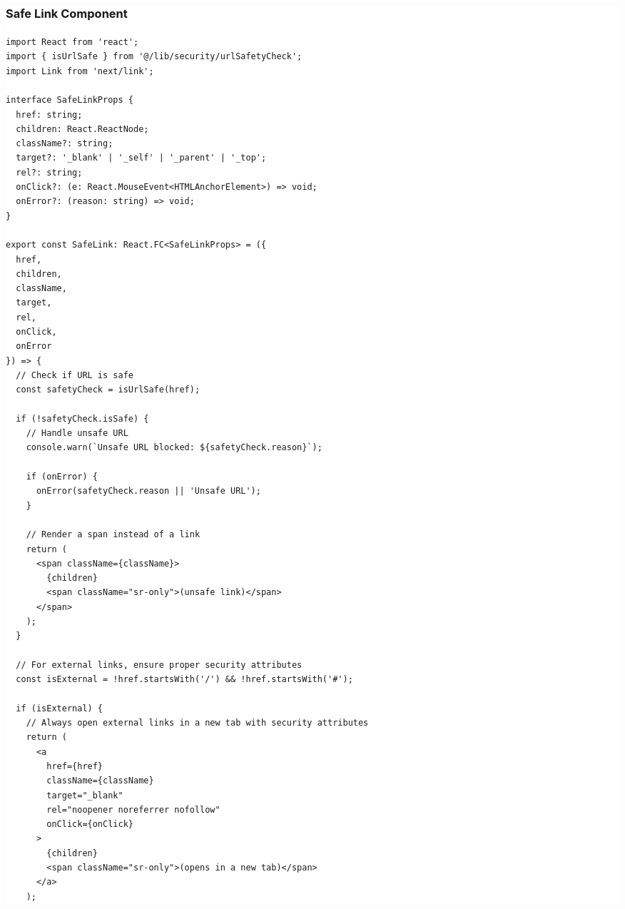 ### Safe Link Component

```tsx
import React from 'react';
import { isUrlSafe } from '@/lib/security/urlSafetyCheck';
import Link from 'next/link';

interface SafeLinkProps {
  href: string;
  children: React.ReactNode;
  className?: string;
  target?: '_blank' | '_self' | '_parent' | '_top';
  rel?: string;
  onClick?: (e: React.MouseEvent<HTMLAnchorElement>) => void;
  onError?: (reason: string) => void;
}

export const SafeLink: React.FC<SafeLinkProps> = ({
  href,
  children,
  className,
  target,
  rel,
  onClick,
  onError
}) => {
  // Check if URL is safe
  const safetyCheck = isUrlSafe(href);
  
  if (!safetyCheck.isSafe) {
    // Handle unsafe URL
    console.warn(`Unsafe URL blocked: ${safetyCheck.reason}`);
    
    if (onError) {
      onError(safetyCheck.reason || 'Unsafe URL');
    }
    
    // Render a span instead of a link
    return (
      <span className={className}>
        {children}
        <span className="sr-only">(unsafe link)</span>
      </span>
    );
  }
  
  // For external links, ensure proper security attributes
  const isExternal = !href.startsWith('/') && !href.startsWith('#');
  
  if (isExternal) {
    // Always open external links in a new tab with security attributes
    return (
      <a
        href={href}
        className={className}
        target="_blank"
        rel="noopener noreferrer nofollow"
        onClick={onClick}
      >
        {children}
        <span className="sr-only">(opens in a new tab)</span>
      </a>
    );
```